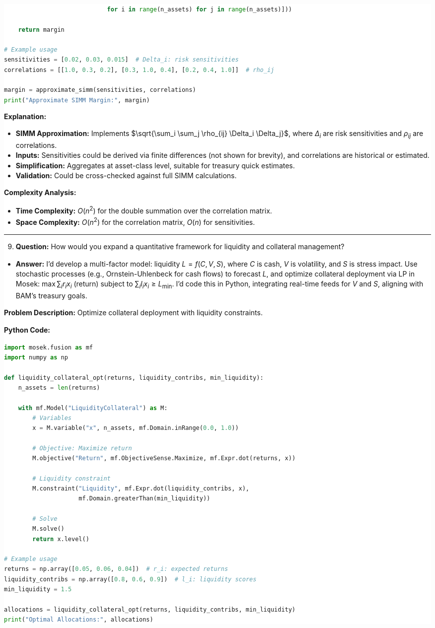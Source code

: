 ```python
                             for i in range(n_assets) for j in range(n_assets)]))
    
    return margin

# Example usage
sensitivities = [0.02, 0.03, 0.015]  # Delta_i: risk sensitivities
correlations = [[1.0, 0.3, 0.2], [0.3, 1.0, 0.4], [0.2, 0.4, 1.0]]  # rho_ij

margin = approximate_simm(sensitivities, correlations)
print("Approximate SIMM Margin:", margin)
```

**Explanation:**
- **SIMM Approximation:** Implements $\sqrt{\sum_i \sum_j \rho_{ij} \Delta_i \Delta_j}$, where $\Delta_i$ are risk sensitivities and $\rho_{ij}$ are correlations.
- **Inputs:** Sensitivities could be derived via finite differences (not shown for brevity), and correlations are historical or estimated.
- **Simplification:** Aggregates at asset-class level, suitable for treasury quick estimates.
- **Validation:** Could be cross-checked against full SIMM calculations.

**Complexity Analysis:**
- **Time Complexity:** $O(n^2)$ for the double summation over the correlation matrix.
- **Space Complexity:** $O(n^2)$ for the correlation matrix, $O(n)$ for sensitivities.

---

9. **Question:** How would you expand a quantitative framework for liquidity and collateral management?
- **Answer:** I’d develop a multi-factor model: liquidity $L = f(C, V, S)$, where $C$ is cash, $V$ is volatility, and $S$ is stress impact. Use stochastic processes (e.g., Ornstein-Uhlenbeck for cash flows) to forecast $L$, and optimize collateral deployment via LP in Mosek: $\max \sum_i r_i x_i$ (return) subject to $\sum_i l_i x_i \geq L_{\text{min}}$. I’d code this in Python, integrating real-time feeds for $V$ and $S$, aligning with BAM’s treasury goals.

**Problem Description:** Optimize collateral deployment with liquidity constraints.

**Python Code:**
```python
import mosek.fusion as mf
import numpy as np

def liquidity_collateral_opt(returns, liquidity_contribs, min_liquidity):
    n_assets = len(returns)
    
    with mf.Model("LiquidityCollateral") as M:
        # Variables
        x = M.variable("x", n_assets, mf.Domain.inRange(0.0, 1.0))
        
        # Objective: Maximize return
        M.objective("Return", mf.ObjectiveSense.Maximize, mf.Expr.dot(returns, x))
        
        # Liquidity constraint
        M.constraint("Liquidity", mf.Expr.dot(liquidity_contribs, x), 
                     mf.Domain.greaterThan(min_liquidity))
        
        # Solve
        M.solve()
        return x.level()

# Example usage
returns = np.array([0.05, 0.06, 0.04])  # r_i: expected returns
liquidity_contribs = np.array([0.8, 0.6, 0.9])  # l_i: liquidity scores
min_liquidity = 1.5

allocations = liquidity_collateral_opt(returns, liquidity_contribs, min_liquidity)
print("Optimal Allocations:", allocations)
```
